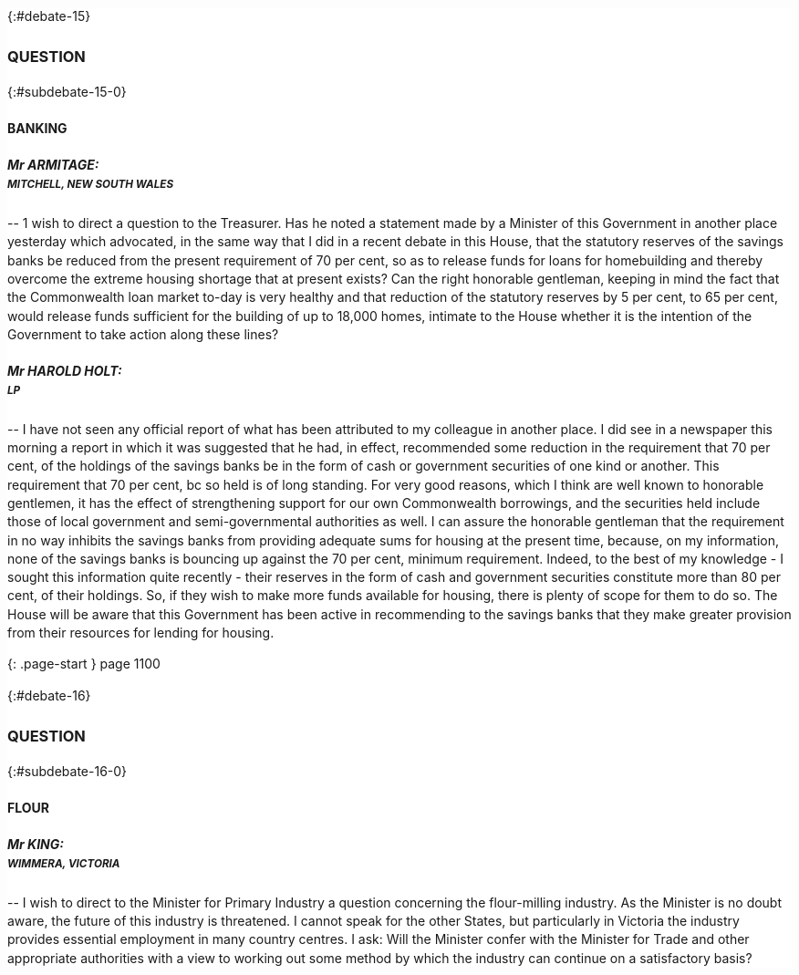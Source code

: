 {:#debate-15}
### QUESTION

{:#subdebate-15-0}
#### BANKING

##### Mr ARMITAGE:<br><small class="text-muted">MITCHELL, NEW SOUTH WALES</small>

-- 1 wish to direct a question to the Treasurer. Has he noted a statement made by a Minister of this Government in another place yesterday which advocated, in the same way that I did in a recent debate in this House, that the statutory reserves of the savings banks be reduced from the present requirement of 70 per cent, so as to release funds for loans for homebuilding and thereby overcome the extreme housing shortage that at present exists? Can the right honorable gentleman, keeping in mind the fact that the Commonwealth loan market to-day is very healthy and that reduction of the statutory reserves by 5 per cent, to 65 per cent, would release funds sufficient for the building of up to 18,000 homes, intimate to the House whether it is the intention of the Government to take action along these lines? 

##### Mr HAROLD HOLT:<br><small class="text-muted">LP</small>

-- I have not seen any official report of what has been attributed to my colleague in another place. I did see in a newspaper this morning a report in which it was suggested that he had, in effect, recommended some reduction in the requirement that 70 per cent, of the holdings of the savings banks be in the form of cash or government securities of one kind or another. This requirement that 70 per cent, bc so held is of long standing. For very good reasons, which I think are well known to honorable gentlemen, it has the effect of strengthening support for our own Commonwealth borrowings, and the securities held include those of local government and semi-governmental authorities as well. I can assure the honorable gentleman that the requirement in no way inhibits the savings banks from providing adequate sums for housing at the present time, because, on my information, none of the savings banks is bouncing up against the 70 per cent, minimum requirement. Indeed, to the best of my knowledge - I sought this information quite recently - their reserves in the form of cash and government securities constitute more than 80 per cent, of their holdings. So, if they wish to make more funds available for housing, there is plenty of scope for them to do so. The House will be aware that this Government has been active in recommending to the savings banks that they make greater provision from their resources for lending for housing. 

{: .page-start }
page 1100

{:#debate-16}
### QUESTION

{:#subdebate-16-0}
#### FLOUR

##### Mr KING:<br><small class="text-muted">WIMMERA, VICTORIA</small>

--  I wish to direct to the Minister for Primary Industry a question concerning the flour-milling industry. As the Minister is no doubt aware, the future of this industry is threatened. I cannot speak for the other States, but particularly in Victoria the industry provides essential employment in many country centres. I ask: Will the Minister confer with the Minister for Trade and other appropriate authorities with a view to working out some method by which the industry can continue on a satisfactory basis? 
